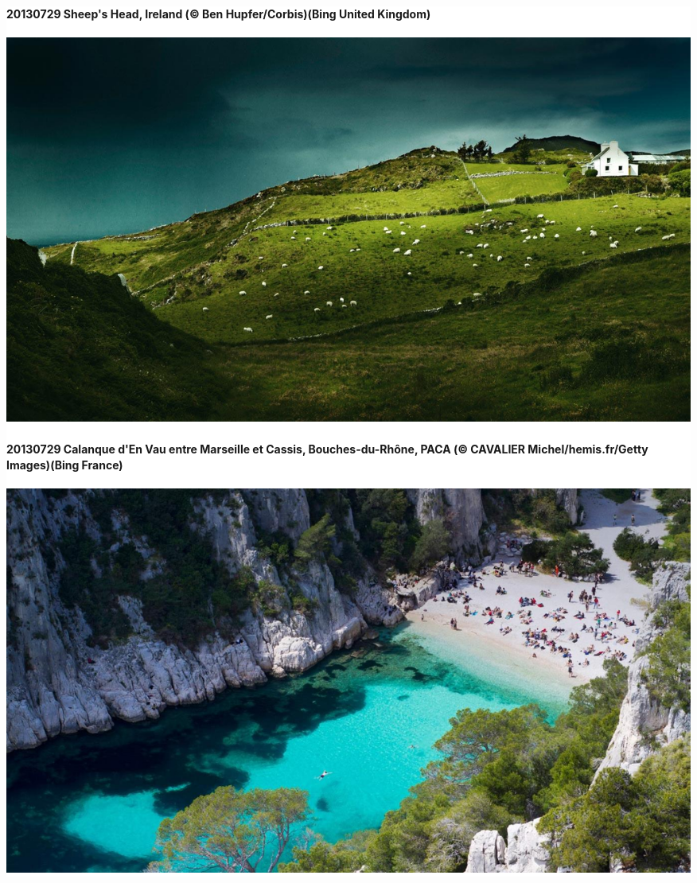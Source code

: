 #### 20130729 Sheep's Head, Ireland (© Ben Hupfer/Corbis)(Bing United Kingdom)

![](20130729_SheepsHead_1366x768.jpg)

#### 20130729 Calanque d'En Vau entre Marseille et Cassis, Bouches-du-Rhône, PACA (© CAVALIER Michel/hemis.fr/Getty Images)(Bing France)

![](20130729_CalanqueEnVau_1366x768.jpg)
